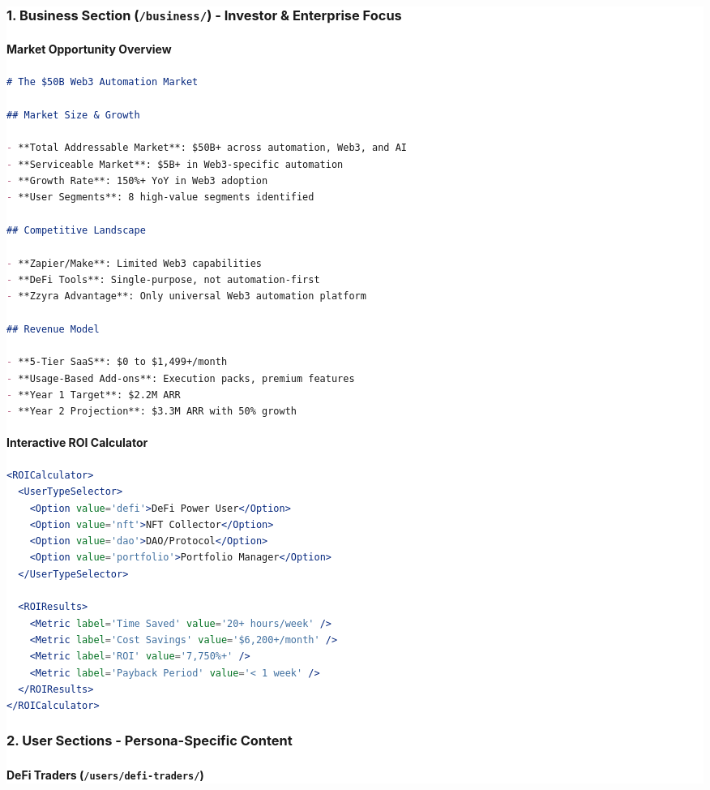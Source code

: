 ### **1. Business Section (`/business/`) - Investor & Enterprise Focus**

#### **Market Opportunity Overview**

```markdown
# The $50B Web3 Automation Market

## Market Size & Growth

- **Total Addressable Market**: $50B+ across automation, Web3, and AI
- **Serviceable Market**: $5B+ in Web3-specific automation
- **Growth Rate**: 150%+ YoY in Web3 adoption
- **User Segments**: 8 high-value segments identified

## Competitive Landscape

- **Zapier/Make**: Limited Web3 capabilities
- **DeFi Tools**: Single-purpose, not automation-first
- **Zzyra Advantage**: Only universal Web3 automation platform

## Revenue Model

- **5-Tier SaaS**: $0 to $1,499+/month
- **Usage-Based Add-ons**: Execution packs, premium features
- **Year 1 Target**: $2.2M ARR
- **Year 2 Projection**: $3.3M ARR with 50% growth
```

#### **Interactive ROI Calculator**

```jsx
<ROICalculator>
  <UserTypeSelector>
    <Option value='defi'>DeFi Power User</Option>
    <Option value='nft'>NFT Collector</Option>
    <Option value='dao'>DAO/Protocol</Option>
    <Option value='portfolio'>Portfolio Manager</Option>
  </UserTypeSelector>

  <ROIResults>
    <Metric label='Time Saved' value='20+ hours/week' />
    <Metric label='Cost Savings' value='$6,200+/month' />
    <Metric label='ROI' value='7,750%+' />
    <Metric label='Payback Period' value='< 1 week' />
  </ROIResults>
</ROICalculator>
```

### **2. User Sections - Persona-Specific Content**

#### **DeFi Traders (`/users/defi-traders/`)**
